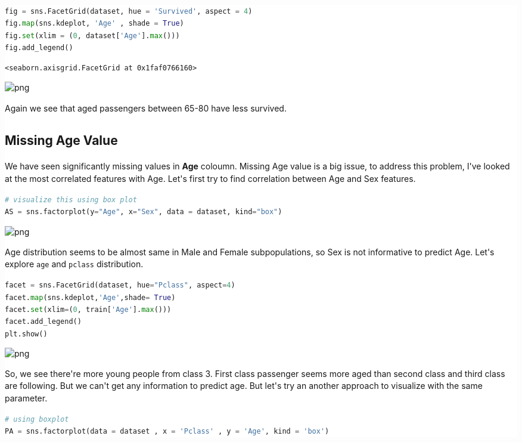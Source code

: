 
```python
fig = sns.FacetGrid(dataset, hue = 'Survived', aspect = 4)
fig.map(sns.kdeplot, 'Age' , shade = True)
fig.set(xlim = (0, dataset['Age'].max()))
fig.add_legend()
```




    <seaborn.axisgrid.FacetGrid at 0x1faf0766160>




![png](https://github.com/iphton/Kaggle-Competition/blob/gh-pages/Titanic%20Competition/assets/output_34_1.png)


Again we see that aged passengers between 65-80 have less survived.


## Missing Age Value

We have seen significantly missing values in **Age** coloumn. Missing Age value is a big issue, to address this problem, I've looked at the most correlated features with Age. Let's first try to find correlation between Age and Sex features.


```python
# visualize this using box plot
AS = sns.factorplot(y="Age", x="Sex", data = dataset, kind="box")
```


![png](https://github.com/iphton/Kaggle-Competition/blob/gh-pages/Titanic%20Competition/assets/output_36_0.png)


Age distribution seems to be almost same in Male and Female subpopulations, so Sex is not informative to predict Age. Let's explore `age` and `pclass` distribution.


```python
facet = sns.FacetGrid(dataset, hue="Pclass", aspect=4)
facet.map(sns.kdeplot,'Age',shade= True)
facet.set(xlim=(0, train['Age'].max()))
facet.add_legend()
plt.show()
```


![png](https://github.com/iphton/Kaggle-Competition/blob/gh-pages/Titanic%20Competition/assets/output_38_0.png)


So, we see there're more young people from class 3. First class passenger seems more aged than second class and third class are following. But we can't get any information to predict age. But let's try an another approach to visualize with the same parameter.


```python
# using boxplot 
PA = sns.factorplot(data = dataset , x = 'Pclass' , y = 'Age', kind = 'box')
```

